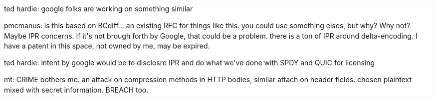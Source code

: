 ted hardie: google folks are working on something similar

pmcmanus: is this based on BCdiff... an existing RFC for things like this.
you could use something elses, but why?
Why not? Maybe IPR concerns. If it's not brough forth by Google, that could be a problem.
there is a ton of IPR around delta-encoding.
I have a patent in this space, not owned by me, may be expired.

ted hardie: intent by google would be to disclosre IPR and do what we've done with SPDY and QUIC for licensing

mt: CRIME bothers me.
an attack on compression methods in HTTP bodies, similar attach on header fields.
chosen plaintext mixed with secret information.
BREACH too.






